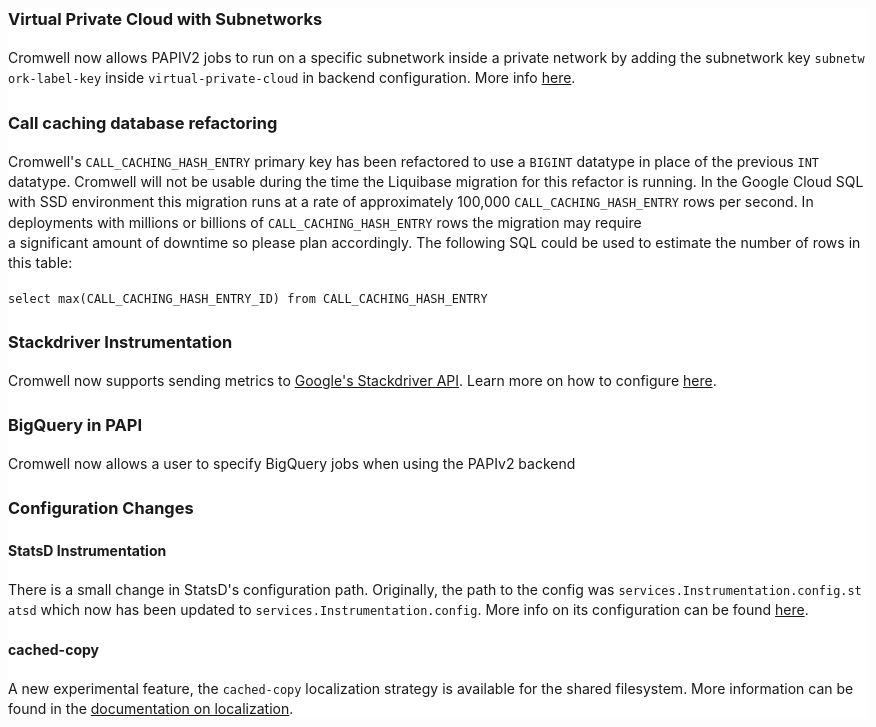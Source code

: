 ### Virtual Private Cloud with Subnetworks

Cromwell now allows PAPIV2 jobs to run on a specific subnetwork inside a private network by adding the subnetwork key 
`subnetwork-label-key` inside `virtual-private-cloud` in backend configuration. More info [here](https://cromwell.readthedocs.io/en/stable/backends/Google/).

### Call caching database refactoring

Cromwell's `CALL_CACHING_HASH_ENTRY` primary key has been refactored to use a `BIGINT` datatype in place of the previous
`INT` datatype. Cromwell will not be usable during the time the Liquibase migration for this refactor is running.
In the Google Cloud SQL with SSD environment this migration runs at a rate of approximately 100,000 `CALL_CACHING_HASH_ENTRY`
rows per second. In deployments with millions or billions of `CALL_CACHING_HASH_ENTRY` rows the migration may require  
a significant amount of downtime so please plan accordingly. The following SQL could be used to estimate the number of
rows in this table:

```
select max(CALL_CACHING_HASH_ENTRY_ID) from CALL_CACHING_HASH_ENTRY
```

### Stackdriver Instrumentation

Cromwell now supports sending metrics to [Google's Stackdriver API](https://cloud.google.com/monitoring/api/v3/). 
Learn more on how to configure [here](https://cromwell.readthedocs.io/en/stable/developers/Instrumentation/).

### BigQuery in PAPI

Cromwell now allows a user to specify BigQuery jobs when using the PAPIv2 backend

### Configuration Changes

#### StatsD Instrumentation

There is a small change in StatsD's configuration path. Originally, the path to the config was `services.Instrumentation.config.statsd`
which now has been updated to `services.Instrumentation.config`. More info on its configuration can be found
[here](https://cromwell.readthedocs.io/en/stable/developers/Instrumentation/).

#### cached-copy

A new experimental feature, the `cached-copy` localization strategy is available for the shared filesystem. 
More information can be found in the [documentation on localization](https://cromwell.readthedocs.io/en/stable/backends/HPC).

